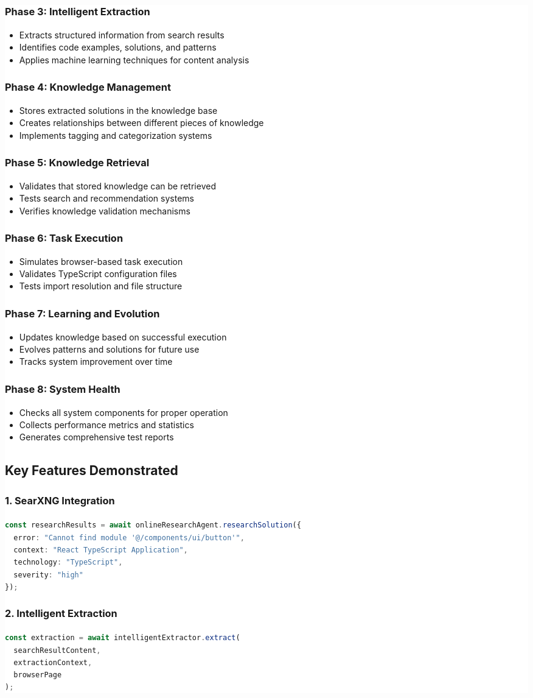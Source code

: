 ### Phase 3: Intelligent Extraction
- Extracts structured information from search results
- Identifies code examples, solutions, and patterns
- Applies machine learning techniques for content analysis

### Phase 4: Knowledge Management
- Stores extracted solutions in the knowledge base
- Creates relationships between different pieces of knowledge
- Implements tagging and categorization systems

### Phase 5: Knowledge Retrieval
- Validates that stored knowledge can be retrieved
- Tests search and recommendation systems
- Verifies knowledge validation mechanisms

### Phase 6: Task Execution
- Simulates browser-based task execution
- Validates TypeScript configuration files
- Tests import resolution and file structure

### Phase 7: Learning and Evolution
- Updates knowledge based on successful execution
- Evolves patterns and solutions for future use
- Tracks system improvement over time

### Phase 8: System Health
- Checks all system components for proper operation
- Collects performance metrics and statistics
- Generates comprehensive test reports

## Key Features Demonstrated

### 1. **SearXNG Integration**
```typescript
const researchResults = await onlineResearchAgent.researchSolution({
  error: "Cannot find module '@/components/ui/button'",
  context: "React TypeScript Application",
  technology: "TypeScript",
  severity: "high"
});
```

### 2. **Intelligent Extraction**
```typescript
const extraction = await intelligentExtractor.extract(
  searchResultContent,
  extractionContext,
  browserPage
);
```
